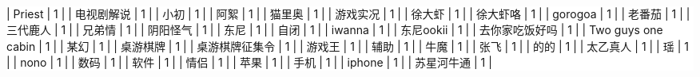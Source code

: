 | Priest | 1 |
| 电视剧解说 | 1 |
| 小初 | 1 |
| 阿絮 | 1 |
| 猫里奥 | 1 |
| 游戏实况 | 1 |
| 徐大虾 | 1 |
| 徐大虾咯 | 1 |
| gorogoa | 1 |
| 老番茄 | 1 |
| 三代鹿人 | 1 |
| 兄弟情 | 1 |
| 阴阳怪气 | 1 |
| 东尼 | 1 |
| 自闭 | 1 |
| iwanna | 1 |
| 东尼ookii | 1 |
| 去你家吃饭好吗 | 1 |
| Two guys one cabin | 1 |
| 某幻 | 1 |
| 桌游棋牌 | 1 |
| 桌游棋牌征集令 | 1 |
| 游戏王 | 1 |
| 辅助 | 1 |
| 牛魔 | 1 |
| 张飞 | 1 |
| 的的 | 1 |
| 太乙真人 | 1 |
| 瑶 | 1 |
| nono | 1 |
| 数码 | 1 |
| 软件 | 1 |
| 情侣 | 1 |
| 苹果 | 1 |
| 手机 | 1 |
| iphone | 1 |
| 苏星河牛通 | 1 |